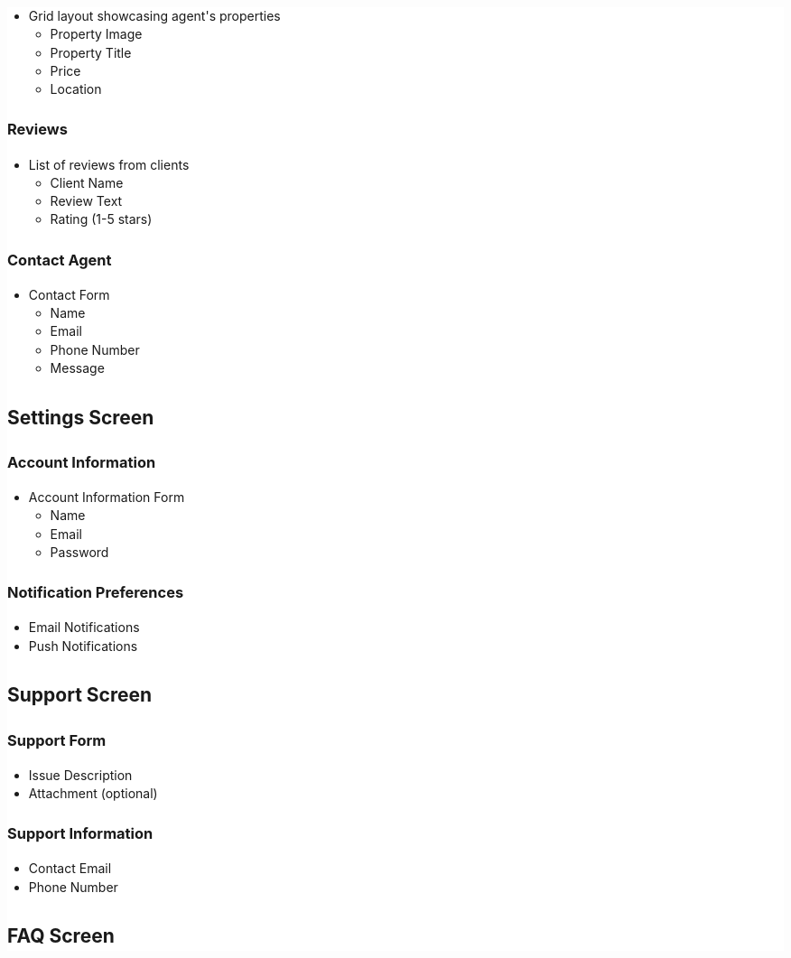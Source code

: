 * Grid layout showcasing agent's properties
	+ Property Image
	+ Property Title
	+ Price
	+ Location

### Reviews

* List of reviews from clients
	+ Client Name
	+ Review Text
	+ Rating (1-5 stars)

### Contact Agent

* Contact Form
	+ Name
	+ Email
	+ Phone Number
	+ Message



## Settings Screen

### Account Information

* Account Information Form
	+ Name
	+ Email
	+ Password

### Notification Preferences

* Email Notifications
* Push Notifications



## Support Screen

### Support Form

* Issue Description
* Attachment (optional)

### Support Information

* Contact Email
* Phone Number



## FAQ Screen
